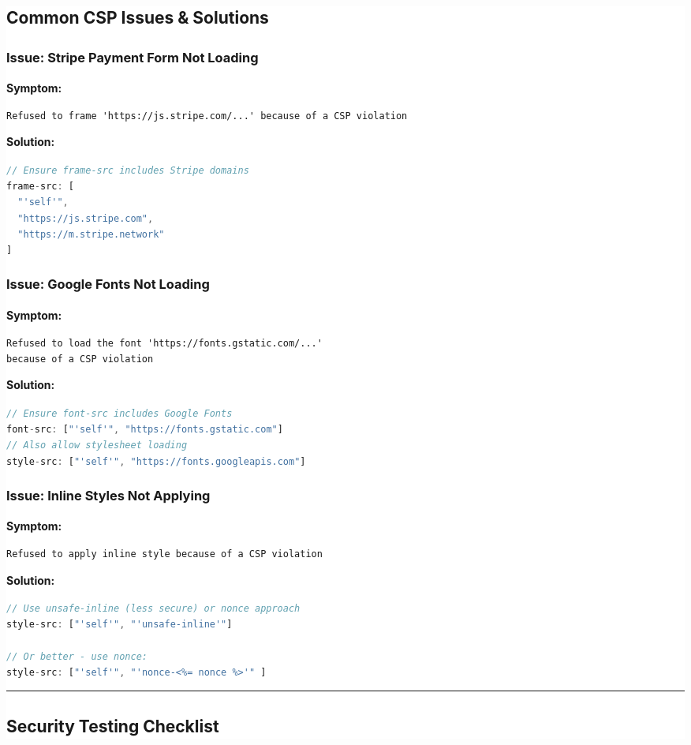 
## Common CSP Issues & Solutions

### Issue: Stripe Payment Form Not Loading

**Symptom:**
```
Refused to frame 'https://js.stripe.com/...' because of a CSP violation
```

**Solution:**
```typescript
// Ensure frame-src includes Stripe domains
frame-src: [
  "'self'",
  "https://js.stripe.com",
  "https://m.stripe.network"
]
```

### Issue: Google Fonts Not Loading

**Symptom:**
```
Refused to load the font 'https://fonts.gstatic.com/...'
because of a CSP violation
```

**Solution:**
```typescript
// Ensure font-src includes Google Fonts
font-src: ["'self'", "https://fonts.gstatic.com"]
// Also allow stylesheet loading
style-src: ["'self'", "https://fonts.googleapis.com"]
```

### Issue: Inline Styles Not Applying

**Symptom:**
```
Refused to apply inline style because of a CSP violation
```

**Solution:**
```typescript
// Use unsafe-inline (less secure) or nonce approach
style-src: ["'self'", "'unsafe-inline'"]

// Or better - use nonce:
style-src: ["'self'", "'nonce-<%= nonce %>'" ]
```

---

## Security Testing Checklist
